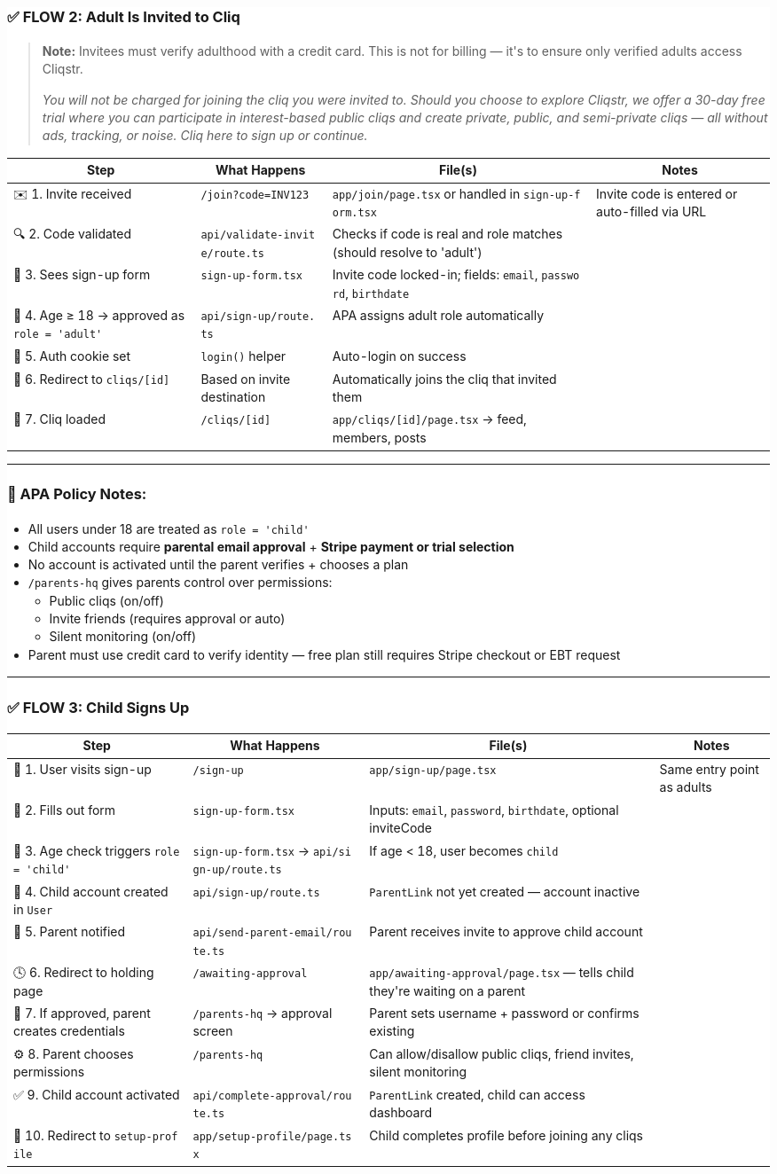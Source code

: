 
### ✅ FLOW 2: Adult Is Invited to Cliq

> **Note:** Invitees must verify adulthood with a credit card. This is not for billing — it's to ensure only verified adults access Cliqstr. 
> 
> *You will not be charged for joining the cliq you were invited to. Should you choose to explore Cliqstr, we offer a 30-day free trial where you can participate in interest-based public cliqs and create private, public, and semi-private cliqs — all without ads, tracking, or noise. Cliq here to sign up or continue.*

| Step | What Happens | File(s) | Notes |
|------|---------------|---------|-------|
| ✉️ 1. Invite received | `/join?code=INV123` | `app/join/page.tsx` or handled in `sign-up-form.tsx` | Invite code is entered or auto-filled via URL |
| 🔍 2. Code validated | `api/validate-invite/route.ts` | Checks if code is real and role matches (should resolve to 'adult') |
| 🧾 3. Sees sign-up form | `sign-up-form.tsx` | Invite code locked-in; fields: `email`, `password`, `birthdate` |
| 🔐 4. Age ≥ 18 → approved as `role = 'adult'` | `api/sign-up/route.ts` | APA assigns adult role automatically |
| 🍪 5. Auth cookie set | `login()` helper | Auto-login on success |
| 🔁 6. Redirect to `cliqs/[id]` | Based on invite destination | Automatically joins the cliq that invited them |
| 🏡 7. Cliq loaded | `/cliqs/[id]` | `app/cliqs/[id]/page.tsx` → feed, members, posts |

---

### 🔐 APA Policy Notes:
- All users under 18 are treated as `role = 'child'`
- Child accounts require **parental email approval** + **Stripe payment or trial selection**
- No account is activated until the parent verifies + chooses a plan
- `/parents-hq` gives parents control over permissions:
  - Public cliqs (on/off)
  - Invite friends (requires approval or auto)
  - Silent monitoring (on/off)
- Parent must use credit card to verify identity — free plan still requires Stripe checkout or EBT request

---

### ✅ FLOW 3: Child Signs Up

| Step | What Happens | File(s) | Notes |
|------|---------------|---------|-------|
| 👶 1. User visits sign-up | `/sign-up` | `app/sign-up/page.tsx` | Same entry point as adults |
| 🧾 2. Fills out form | `sign-up-form.tsx` | Inputs: `email`, `password`, `birthdate`, optional inviteCode |
| 🔐 3. Age check triggers `role = 'child'` | `sign-up-form.tsx` → `api/sign-up/route.ts` | If age < 18, user becomes `child` |
| 🧠 4. Child account created in `User` | `api/sign-up/route.ts` | `ParentLink` not yet created — account inactive |
| 📩 5. Parent notified | `api/send-parent-email/route.ts` | Parent receives invite to approve child account |
| 🕓 6. Redirect to holding page | `/awaiting-approval` | `app/awaiting-approval/page.tsx` — tells child they're waiting on a parent |
| 🧭 7. If approved, parent creates credentials | `/parents-hq` → approval screen | Parent sets username + password or confirms existing |
| ⚙️ 8. Parent chooses permissions | `/parents-hq` | Can allow/disallow public cliqs, friend invites, silent monitoring |
| ✅ 9. Child account activated | `api/complete-approval/route.ts` | `ParentLink` created, child can access dashboard |
| 🧠 10. Redirect to `setup-profile` | `app/setup-profile/page.tsx` | Child completes profile before joining any cliqs |
